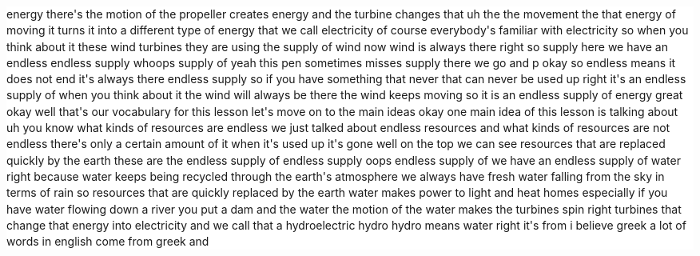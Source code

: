 energy there's the motion of the
propeller
creates energy and the turbine changes
that uh the the movement the
that energy of moving it turns it into
a different type of energy that we call
electricity
of course everybody's familiar with
electricity so when you think about it
these wind turbines they are using the
supply of wind
now wind is always there right so supply
here we have an endless
endless supply
whoops supply of yeah this pen
sometimes misses supply there we go
and p okay so endless means it does not
end it's always there endless
supply so if you have something that
never
that can never be used up right it's an
endless supply of when you think about
it the wind will always be there
the wind keeps moving so it is an
endless supply
of energy great okay
well that's our vocabulary for this
lesson let's move on to the main ideas
okay one main idea of this lesson is
talking about
uh you know what kinds of resources
are endless we just talked about endless
resources
and what kinds of resources are not
endless there's only a certain amount of
it
when it's used up it's gone well on the
top we can see resources that are
replaced
quickly by the earth these are the
endless
supply of endless supply
oops endless supply
of we have an endless supply of water
right because
water keeps being recycled through the
earth's atmosphere we always have fresh
water
falling from the sky in terms of rain
so resources that are quickly replaced
by the earth
water makes power to light and heat
homes
especially if you have water flowing
down a river you put a dam
and the water the motion of the water
makes the turbines spin
right turbines that change that energy
into
electricity and we call that a
hydroelectric
hydro hydro means water
right it's from i believe greek a lot of
words in english come from greek and